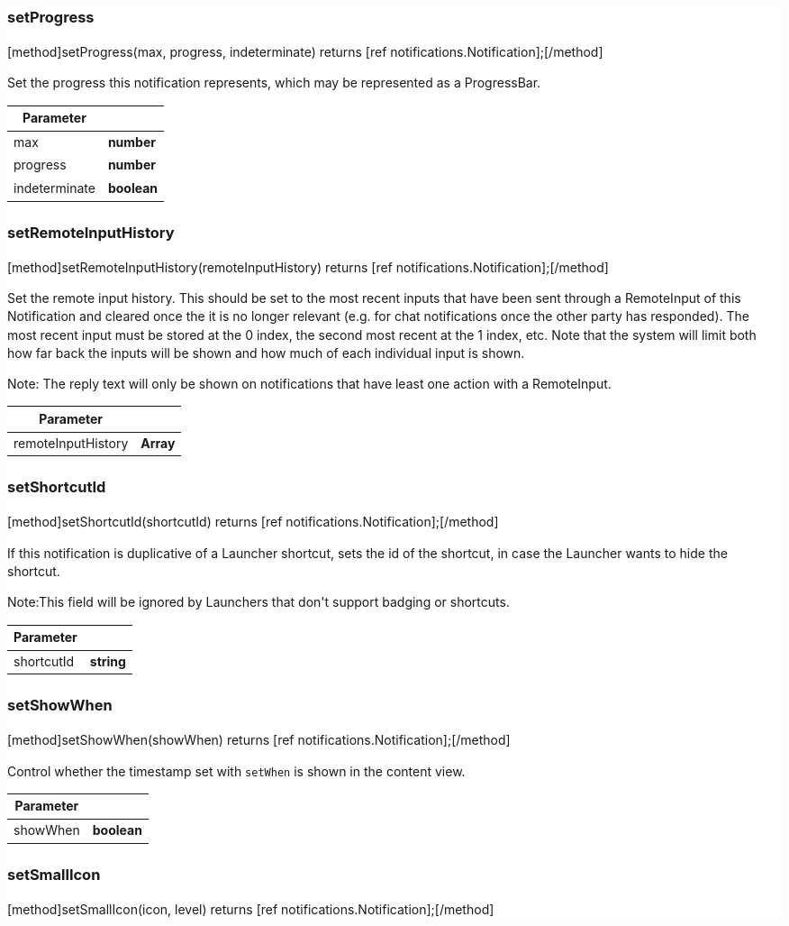 ### setProgress
[method]setProgress(max, progress, indeterminate) returns [ref notifications.Notification];[/method]

Set the progress this notification represents, which may be represented as a ProgressBar.

| Parameter |         |
| --------- | ------- |
| max  | **number** |
| progress  | **number** |
| indeterminate  | **boolean** |

### setRemoteInputHistory
[method]setRemoteInputHistory(remoteInputHistory) returns [ref notifications.Notification];[/method]

Set the remote input history. This should be set to the most recent inputs that have been sent through a RemoteInput of this Notification and cleared once the it is no longer relevant (e.g. for chat notifications once the other party has responded). The most recent input must be stored at the 0 index, the second most recent at the 1 index, etc. Note that the system will limit both how far back the inputs will be shown and how much of each individual input is shown.

Note: The reply text will only be shown on notifications that have least one action with a RemoteInput.

| Parameter |         |
| --------- | ------- |
| remoteInputHistory  | **Array<string>** |

### setShortcutId
[method]setShortcutId(shortcutId) returns [ref notifications.Notification];[/method]

If this notification is duplicative of a Launcher shortcut, sets the id of the shortcut, in case the Launcher wants to hide the shortcut.

Note:This field will be ignored by Launchers that don't support badging or shortcuts.

| Parameter |         |
| --------- | ------- |
| shortcutId  | **string** |

### setShowWhen
[method]setShowWhen(showWhen) returns [ref notifications.Notification];[/method]

Control whether the timestamp set with `setWhen` is shown in the content view.

| Parameter |         |
| --------- | ------- |
| showWhen  | **boolean** |

### setSmallIcon
[method]setSmallIcon(icon, level) returns [ref notifications.Notification];[/method]
